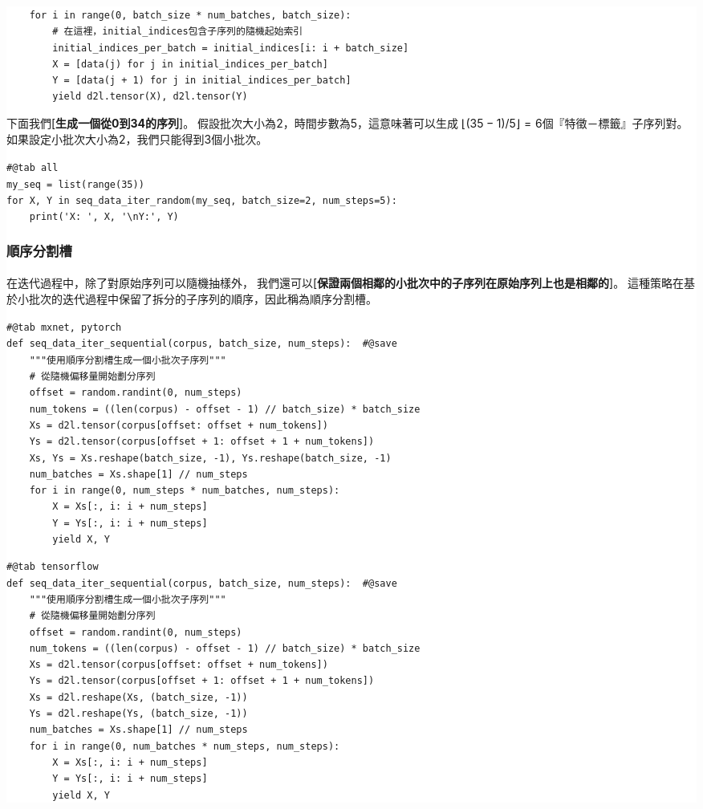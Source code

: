 ```{.python .input}
    for i in range(0, batch_size * num_batches, batch_size):
        # 在這裡，initial_indices包含子序列的隨機起始索引
        initial_indices_per_batch = initial_indices[i: i + batch_size]
        X = [data(j) for j in initial_indices_per_batch]
        Y = [data(j + 1) for j in initial_indices_per_batch]
        yield d2l.tensor(X), d2l.tensor(Y)
```

下面我們[**生成一個從$0$到$34$的序列**]。
假設批次大小為$2$，時間步數為$5$，這意味著可以生成
$\lfloor (35 - 1) / 5 \rfloor= 6$個『特徵－標籤』子序列對。
如果設定小批次大小為$2$，我們只能得到$3$個小批次。

```{.python .input}
#@tab all
my_seq = list(range(35))
for X, Y in seq_data_iter_random(my_seq, batch_size=2, num_steps=5):
    print('X: ', X, '\nY:', Y)
```

### 順序分割槽

在迭代過程中，除了對原始序列可以隨機抽樣外，
我們還可以[**保證兩個相鄰的小批次中的子序列在原始序列上也是相鄰的**]。
這種策略在基於小批次的迭代過程中保留了拆分的子序列的順序，因此稱為順序分割槽。

```{.python .input}
#@tab mxnet, pytorch
def seq_data_iter_sequential(corpus, batch_size, num_steps):  #@save
    """使用順序分割槽生成一個小批次子序列"""
    # 從隨機偏移量開始劃分序列
    offset = random.randint(0, num_steps)
    num_tokens = ((len(corpus) - offset - 1) // batch_size) * batch_size
    Xs = d2l.tensor(corpus[offset: offset + num_tokens])
    Ys = d2l.tensor(corpus[offset + 1: offset + 1 + num_tokens])
    Xs, Ys = Xs.reshape(batch_size, -1), Ys.reshape(batch_size, -1)
    num_batches = Xs.shape[1] // num_steps
    for i in range(0, num_steps * num_batches, num_steps):
        X = Xs[:, i: i + num_steps]
        Y = Ys[:, i: i + num_steps]
        yield X, Y
```

```{.python .input}
#@tab tensorflow
def seq_data_iter_sequential(corpus, batch_size, num_steps):  #@save
    """使用順序分割槽生成一個小批次子序列"""
    # 從隨機偏移量開始劃分序列
    offset = random.randint(0, num_steps)
    num_tokens = ((len(corpus) - offset - 1) // batch_size) * batch_size
    Xs = d2l.tensor(corpus[offset: offset + num_tokens])
    Ys = d2l.tensor(corpus[offset + 1: offset + 1 + num_tokens])
    Xs = d2l.reshape(Xs, (batch_size, -1))
    Ys = d2l.reshape(Ys, (batch_size, -1))
    num_batches = Xs.shape[1] // num_steps
    for i in range(0, num_batches * num_steps, num_steps):
        X = Xs[:, i: i + num_steps]
        Y = Ys[:, i: i + num_steps]
        yield X, Y
```
